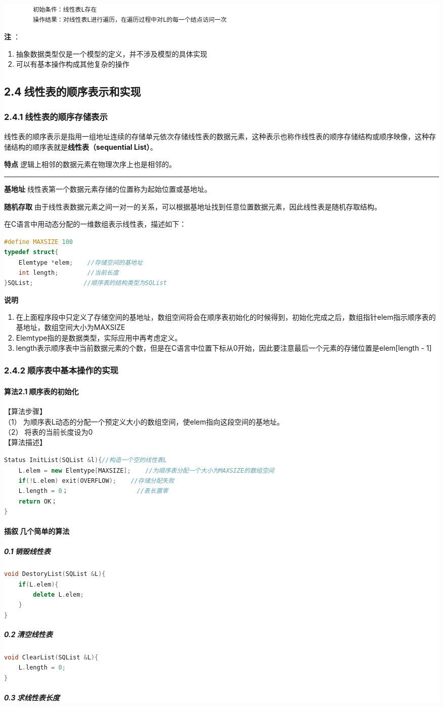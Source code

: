 ```Plain Text
	    初始条件：线性表L存在
		操作结果：对线性表L进行遍历，在遍历过程中对L的每一个结点访问一次
```
**注** ：  

1. 抽象数据类型仅是一个模型的定义，并不涉及模型的具体实现  
2. 可以有基本操作构成其他复杂的操作   

## 2.4 线性表的顺序表示和实现
### 2.4.1 线性表的顺序存储表示
线性表的顺序表示是指用一组地址连续的存储单元依次存储线性表的数据元素，这种表示也称作线性表的顺序存储结构或顺序映像，这种存储结构的顺序表就是**线性表（sequential List）**。  

**特点** 逻辑上相邻的数据元素在物理次序上也是相邻的。  

---
**基地址** 线性表第一个数据元素存储的位置称为起始位置或基地址。  

**随机存取** 由于线性表数据元素之间一对一的关系，可以根据基地址找到任意位置数据元素，因此线性表是随机存取结构。  

在C语言中用动态分配的一维数组表示线性表，描述如下：

```cpp
#define MAXSIZE 100
typedef struct{
    Elemtype *elem;    //存储空间的基地址
    int length;        //当前长度
}SQList;              //顺序表的结构类型为SQList
```
**说明**   

1. 在上面程序段中只定义了存储空间的基地址，数组空间将会在顺序表初始化的时候得到，初始化完成之后，数组指针elem指示顺序表的基地址，数组空间大小为MAXSIZE  
2. Elemtype指的是数据类型，实际应用中再考虑定义。  
3. length表示顺序表中当前数据元素的个数，但是在C语言中位置下标从0开始，因此要注意最后一个元素的存储位置是elem\[length - 1\]  

### 2.4.2 顺序表中基本操作的实现
#### 算法2.1 顺序表的初始化
【算法步骤】  
（1） 为顺序表L动态的分配一个预定义大小的数组空间，使elem指向这段空间的基地址。  
（2） 将表的当前长度设为0  
【算法描述】  

```cpp
Status InitList(SQList &l){//构造一个空的线性表L
    L.elem = new Elemtype[MAXSIZE];    //为顺序表分配一个大小为MAXSIZE的数组空间
    if(!L.elem) exit(OVERFLOW);    //存储分配失败
    L.length = 0；                   //表长置零
    return OK；
}
```
#### **插叙** 几个简单的算法
##### 0.1 销毁线性表
```cpp
void DestoryList(SQList &L){
    if(L.elem){
        delete L.elem;
    }
}
```
##### 0.2 清空线性表
```cpp
void ClearList(SQList &L){
    L.length = 0;
}
```
##### 0.3 求线性表长度